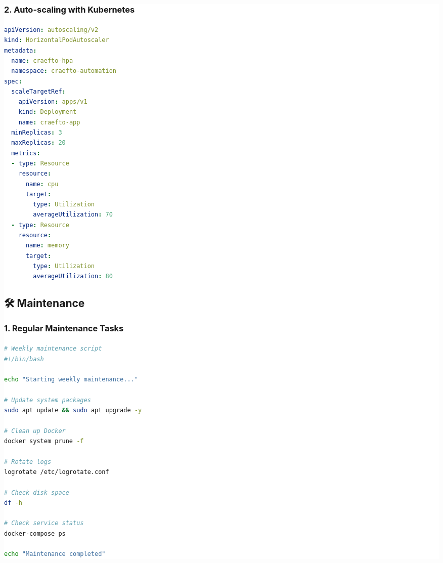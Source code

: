 ### 2. Auto-scaling with Kubernetes
```yaml
apiVersion: autoscaling/v2
kind: HorizontalPodAutoscaler
metadata:
  name: craefto-hpa
  namespace: craefto-automation
spec:
  scaleTargetRef:
    apiVersion: apps/v1
    kind: Deployment
    name: craefto-app
  minReplicas: 3
  maxReplicas: 20
  metrics:
  - type: Resource
    resource:
      name: cpu
      target:
        type: Utilization
        averageUtilization: 70
  - type: Resource
    resource:
      name: memory
      target:
        type: Utilization
        averageUtilization: 80
```

## 🛠️ Maintenance

### 1. Regular Maintenance Tasks
```bash
# Weekly maintenance script
#!/bin/bash

echo "Starting weekly maintenance..."

# Update system packages
sudo apt update && sudo apt upgrade -y

# Clean up Docker
docker system prune -f

# Rotate logs
logrotate /etc/logrotate.conf

# Check disk space
df -h

# Check service status
docker-compose ps

echo "Maintenance completed"
```
